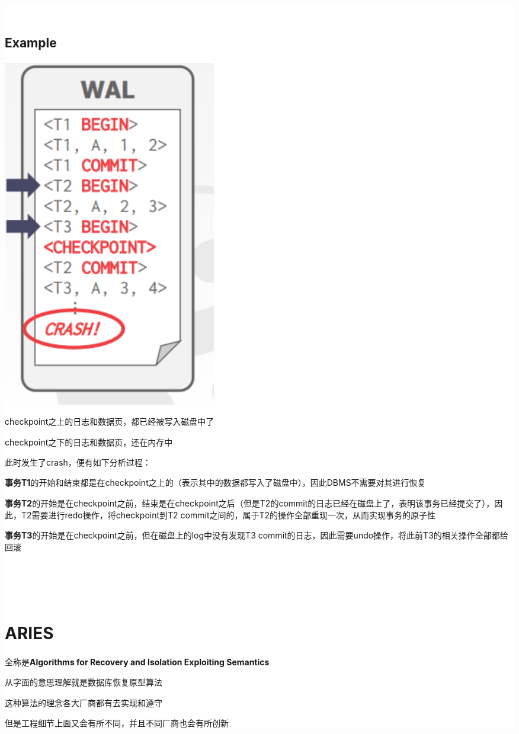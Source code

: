 <br/>

## Example

<img src="\medias\20-Database-Recovery\checkpoint_example.png" style="zoom:150%;" />

<br/>

checkpoint之上的日志和数据页，都已经被写入磁盘中了

checkpoint之下的日志和数据页，还在内存中

此时发生了crash，便有如下分析过程：

**事务T1**的开始和结束都是在checkpoint之上的（表示其中的数据都写入了磁盘中），因此DBMS不需要对其进行恢复

**事务T2**的开始是在checkpoint之前，结束是在checkpoint之后（但是T2的commit的日志已经在磁盘上了，表明该事务已经提交了），因此，T2需要进行redo操作，将checkpoint到T2 commit之间的，属于T2的操作全部重现一次，从而实现事务的原子性

**事务T3**的开始是在checkpoint之前，但在磁盘上的log中没有发现T3 commit的日志，因此需要undo操作，将此前T3的相关操作全部都给回滚

<br/>

<br/>

<br/>

# ARIES

全称是**Algorithms for Recovery and Isolation Exploiting Semantics**

从字面的意思理解就是数据库恢复原型算法

这种算法的理念各大厂商都有去实现和遵守

但是工程细节上面又会有所不同，并且不同厂商也会有所创新
